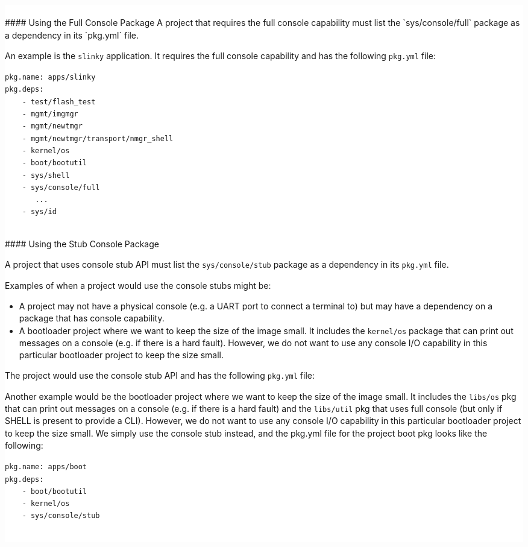 <br>
#### Using the Full Console Package
A project that requires the full console capability must list the `sys/console/full` package as a dependency in its `pkg.yml` file.

An example is the `slinky` application. It requires the full console capability and has the following
`pkg.yml` file: 

```no-highlight
pkg.name: apps/slinky
pkg.deps:
    - test/flash_test
    - mgmt/imgmgr
    - mgmt/newtmgr
    - mgmt/newtmgr/transport/nmgr_shell
    - kernel/os
    - boot/bootutil
    - sys/shell
    - sys/console/full
       ...
    - sys/id
```

<br>
#### Using the Stub Console Package

A project that uses console stub API must list the `sys/console/stub` package as a dependency in its `pkg.yml` file.

Examples of when a project would use the console stubs might be:

* A project may not have a physical console (e.g. a UART port to connect a terminal to) 
but may have a dependency on a package that has console capability. 
* A bootloader project where we want to keep the size of the image small. It includes 
the `kernel/os` package that can print out messages on a console (e.g. if there is a hard fault).
However, we do not want to use any console I/O capability in this particular bootloader project to 
keep the size small. 

The project would use the console stub API and has the following `pkg.yml` file: 

Another example would be the bootloader project where we want to keep the size of the image small. It includes the `libs/os` pkg that can print out messages on a console (e.g. if there is a hard fault) and the `libs/util` pkg that uses full console (but only if SHELL is present to provide a CLI). However, we do not want to use any console I/O capability in this particular bootloader project to keep the size small. We simply use the console stub instead, and the pkg.yml file for the project boot pkg looks like the following:
```no-highlight
pkg.name: apps/boot
pkg.deps:
    - boot/bootutil
    - kernel/os
    - sys/console/stub

```
<br>
